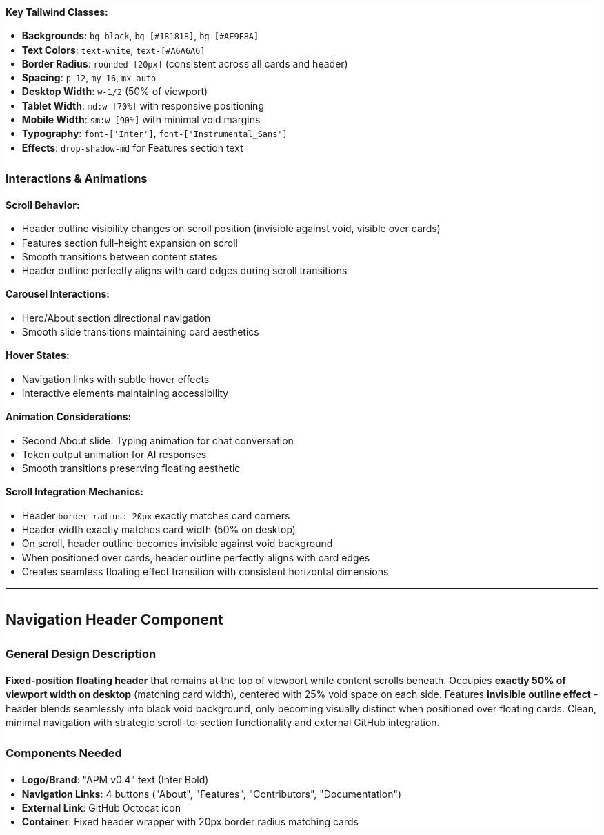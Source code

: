 **Key Tailwind Classes:**
- **Backgrounds**: `bg-black`, `bg-[#181818]`, `bg-[#AE9F8A]`
- **Text Colors**: `text-white`, `text-[#A6A6A6]`
- **Border Radius**: `rounded-[20px]` (consistent across all cards and header)
- **Spacing**: `p-12`, `my-16`, `mx-auto`
- **Desktop Width**: `w-1/2` (50% of viewport)
- **Tablet Width**: `md:w-[70%]` with responsive positioning
- **Mobile Width**: `sm:w-[90%]` with minimal void margins
- **Typography**: `font-['Inter']`, `font-['Instrumental_Sans']`
- **Effects**: `drop-shadow-md` for Features section text

### **Interactions & Animations**
**Scroll Behavior:**
- Header outline visibility changes on scroll position (invisible against void, visible over cards)
- Features section full-height expansion on scroll
- Smooth transitions between content states
- Header outline perfectly aligns with card edges during scroll transitions

**Carousel Interactions:**
- Hero/About section directional navigation
- Smooth slide transitions maintaining card aesthetics

**Hover States:**
- Navigation links with subtle hover effects
- Interactive elements maintaining accessibility

**Animation Considerations:**
- Second About slide: Typing animation for chat conversation
- Token output animation for AI responses
- Smooth transitions preserving floating aesthetic

**Scroll Integration Mechanics:**
- Header `border-radius: 20px` exactly matches card corners
- Header width exactly matches card width (50% on desktop)
- On scroll, header outline becomes invisible against void background
- When positioned over cards, header outline perfectly aligns with card edges
- Creates seamless floating effect transition with consistent horizontal dimensions

---

## Navigation Header Component

### **General Design Description**
**Fixed-position floating header** that remains at the top of viewport while content scrolls beneath. Occupies **exactly 50% of viewport width on desktop** (matching card width), centered with 25% void space on each side. Features **invisible outline effect** - header blends seamlessly into black void background, only becoming visually distinct when positioned over floating cards. Clean, minimal navigation with strategic scroll-to-section functionality and external GitHub integration.

### **Components Needed**
- **Logo/Brand**: "APM v0.4" text (Inter Bold)
- **Navigation Links**: 4 buttons ("About", "Features", "Contributors", "Documentation")
- **External Link**: GitHub Octocat icon
- **Container**: Fixed header wrapper with 20px border radius matching cards
